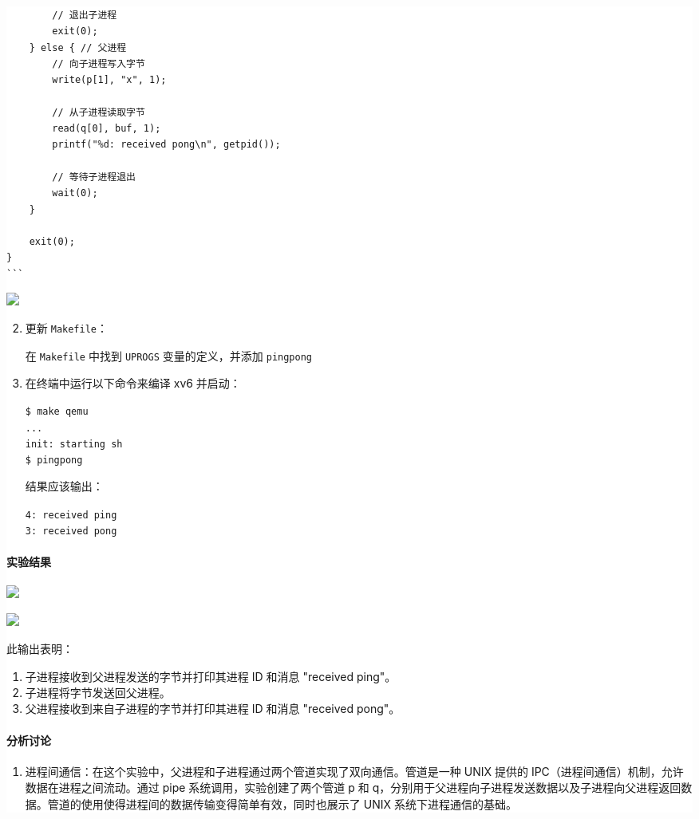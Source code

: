             // 退出子进程
            exit(0);
        } else { // 父进程
            // 向子进程写入字节
            write(p[1], "x", 1);

            // 从子进程读取字节
            read(q[0], buf, 1);
            printf("%d: received pong\n", getpid());

            // 等待子进程退出
            wait(0);
        }

        exit(0);
    }
    ```

![](../Xv6_Lab_Report_2022/src/Lab1-pingpong-1.jpg)

2. 更新 `Makefile`：

    在 `Makefile` 中找到 `UPROGS` 变量的定义，并添加 `pingpong`

3. 在终端中运行以下命令来编译 xv6 并启动：

    ```bash
    $ make qemu
    ...
    init: starting sh
    $ pingpong
    ```

    结果应该输出：

    ```bash
    4: received ping
    3: received pong
    ```

#### 实验结果

![](../Xv6_Lab_Report_2022/src/Lab1-pingpong-2.jpg)

![](../Xv6_Lab_Report_2022/src/Lab1-pingpong-3.jpg)

此输出表明：

1. 子进程接收到父进程发送的字节并打印其进程 ID 和消息 "received ping"。
2. 子进程将字节发送回父进程。
3. 父进程接收到来自子进程的字节并打印其进程 ID 和消息 "received pong"。

#### 分析讨论

1. 进程间通信：在这个实验中，父进程和子进程通过两个管道实现了双向通信。管道是一种 UNIX 提供的 IPC（进程间通信）机制，允许数据在进程之间流动。通过 pipe 系统调用，实验创建了两个管道 p 和 q，分别用于父进程向子进程发送数据以及子进程向父进程返回数据。管道的使用使得进程间的数据传输变得简单有效，同时也展示了 UNIX 系统下进程通信的基础。
